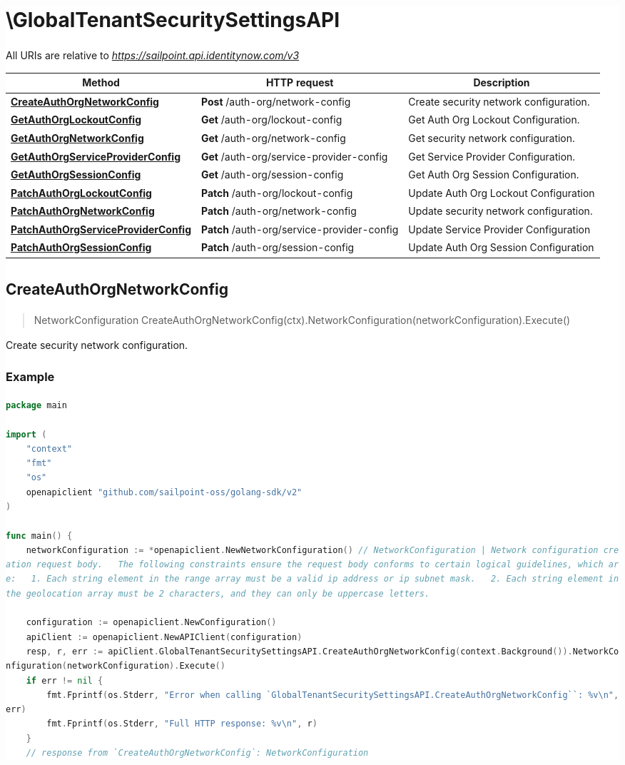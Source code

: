 # \GlobalTenantSecuritySettingsAPI

All URIs are relative to *https://sailpoint.api.identitynow.com/v3*

Method | HTTP request | Description
------------- | ------------- | -------------
[**CreateAuthOrgNetworkConfig**](GlobalTenantSecuritySettingsAPI.md#CreateAuthOrgNetworkConfig) | **Post** /auth-org/network-config | Create security network configuration.
[**GetAuthOrgLockoutConfig**](GlobalTenantSecuritySettingsAPI.md#GetAuthOrgLockoutConfig) | **Get** /auth-org/lockout-config | Get Auth Org Lockout Configuration.
[**GetAuthOrgNetworkConfig**](GlobalTenantSecuritySettingsAPI.md#GetAuthOrgNetworkConfig) | **Get** /auth-org/network-config | Get security network configuration.
[**GetAuthOrgServiceProviderConfig**](GlobalTenantSecuritySettingsAPI.md#GetAuthOrgServiceProviderConfig) | **Get** /auth-org/service-provider-config | Get Service Provider Configuration.
[**GetAuthOrgSessionConfig**](GlobalTenantSecuritySettingsAPI.md#GetAuthOrgSessionConfig) | **Get** /auth-org/session-config | Get Auth Org Session Configuration.
[**PatchAuthOrgLockoutConfig**](GlobalTenantSecuritySettingsAPI.md#PatchAuthOrgLockoutConfig) | **Patch** /auth-org/lockout-config | Update Auth Org Lockout Configuration
[**PatchAuthOrgNetworkConfig**](GlobalTenantSecuritySettingsAPI.md#PatchAuthOrgNetworkConfig) | **Patch** /auth-org/network-config | Update security network configuration.
[**PatchAuthOrgServiceProviderConfig**](GlobalTenantSecuritySettingsAPI.md#PatchAuthOrgServiceProviderConfig) | **Patch** /auth-org/service-provider-config | Update Service Provider Configuration
[**PatchAuthOrgSessionConfig**](GlobalTenantSecuritySettingsAPI.md#PatchAuthOrgSessionConfig) | **Patch** /auth-org/session-config | Update Auth Org Session Configuration



## CreateAuthOrgNetworkConfig

> NetworkConfiguration CreateAuthOrgNetworkConfig(ctx).NetworkConfiguration(networkConfiguration).Execute()

Create security network configuration.



### Example

```go
package main

import (
	"context"
	"fmt"
	"os"
	openapiclient "github.com/sailpoint-oss/golang-sdk/v2"
)

func main() {
	networkConfiguration := *openapiclient.NewNetworkConfiguration() // NetworkConfiguration | Network configuration creation request body.   The following constraints ensure the request body conforms to certain logical guidelines, which are:   1. Each string element in the range array must be a valid ip address or ip subnet mask.   2. Each string element in the geolocation array must be 2 characters, and they can only be uppercase letters.

	configuration := openapiclient.NewConfiguration()
	apiClient := openapiclient.NewAPIClient(configuration)
	resp, r, err := apiClient.GlobalTenantSecuritySettingsAPI.CreateAuthOrgNetworkConfig(context.Background()).NetworkConfiguration(networkConfiguration).Execute()
	if err != nil {
		fmt.Fprintf(os.Stderr, "Error when calling `GlobalTenantSecuritySettingsAPI.CreateAuthOrgNetworkConfig``: %v\n", err)
		fmt.Fprintf(os.Stderr, "Full HTTP response: %v\n", r)
	}
	// response from `CreateAuthOrgNetworkConfig`: NetworkConfiguration
```